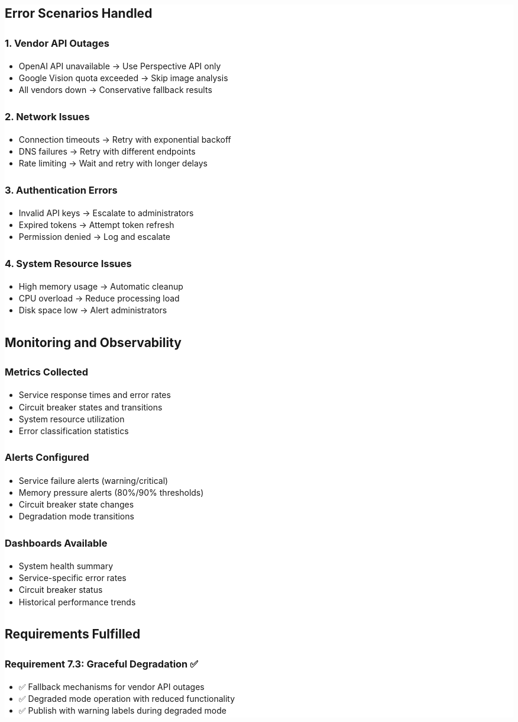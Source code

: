 ## Error Scenarios Handled

### 1. Vendor API Outages
- OpenAI API unavailable → Use Perspective API only
- Google Vision quota exceeded → Skip image analysis
- All vendors down → Conservative fallback results

### 2. Network Issues
- Connection timeouts → Retry with exponential backoff
- DNS failures → Retry with different endpoints
- Rate limiting → Wait and retry with longer delays

### 3. Authentication Errors
- Invalid API keys → Escalate to administrators
- Expired tokens → Attempt token refresh
- Permission denied → Log and escalate

### 4. System Resource Issues
- High memory usage → Automatic cleanup
- CPU overload → Reduce processing load
- Disk space low → Alert administrators

## Monitoring and Observability

### Metrics Collected
- Service response times and error rates
- Circuit breaker states and transitions
- System resource utilization
- Error classification statistics

### Alerts Configured
- Service failure alerts (warning/critical)
- Memory pressure alerts (80%/90% thresholds)
- Circuit breaker state changes
- Degradation mode transitions

### Dashboards Available
- System health summary
- Service-specific error rates
- Circuit breaker status
- Historical performance trends

## Requirements Fulfilled

### Requirement 7.3: Graceful Degradation ✅
- ✅ Fallback mechanisms for vendor API outages
- ✅ Degraded mode operation with reduced functionality
- ✅ Publish with warning labels during degraded mode
